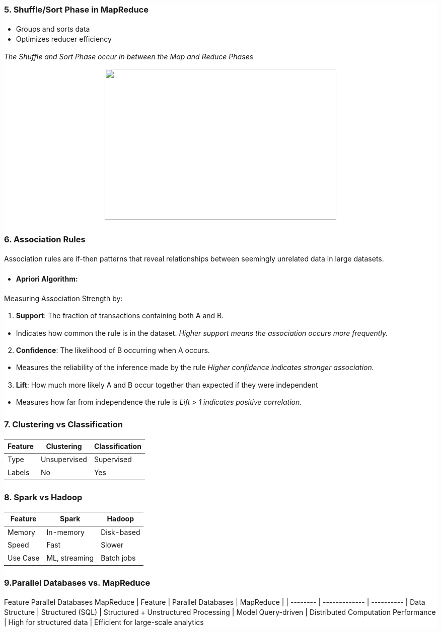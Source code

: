 ### 5. Shuffle/Sort Phase in MapReduce

- Groups and sorts data
- Optimizes reducer efficiency

_The Shuffle and Sort Phase occur in between the Map and Reduce Phases_

<p align="center">
  <img width="460" height="300" src="https://i.sstatic.net/lRpoU.jpg">
</p>

### 6. Association Rules

Association rules are if-then patterns that reveal relationships between seemingly unrelated data in large datasets. 

- #### Apriori Algorithm:

Measuring Association Strength by:

1. **Support**: The fraction of transactions containing both A and B. 
  -  Indicates how common the rule is in the dataset. *Higher support means the association occurs more frequently.*
2. **Confidence**: The likelihood of B occurring when A occurs. 
  - Measures the reliability of the inference made by the rule *Higher confidence indicates stronger association.*
3. **Lift**: How much more likely A and B occur together than expected if they were independent 
  -  Measures how far from independence the rule is *Lift > 1 indicates positive correlation.*


### 7. Clustering vs Classification

| Feature | Clustering   | Classification |
| ------- | ------------ | -------------- |
| Type    | Unsupervised | Supervised     |
| Labels  | No           | Yes            |

### 8. Spark vs Hadoop

| Feature  | Spark         | Hadoop     |
| -------- | ------------- | ---------- |
| Memory   | In-memory     | Disk-based |
| Speed    | Fast          | Slower     |
| Use Case | ML, streaming | Batch jobs |

### 9.Parallel Databases vs. MapReduce

Feature Parallel Databases MapReduce
| Feature | Parallel Databases | MapReduce |
| -------- | ------------- | ---------- |
Data Structure | Structured (SQL) | Structured + Unstructured
Processing | Model Query-driven | Distributed Computation
Performance | High for structured data | Efficient for large-scale analytics
